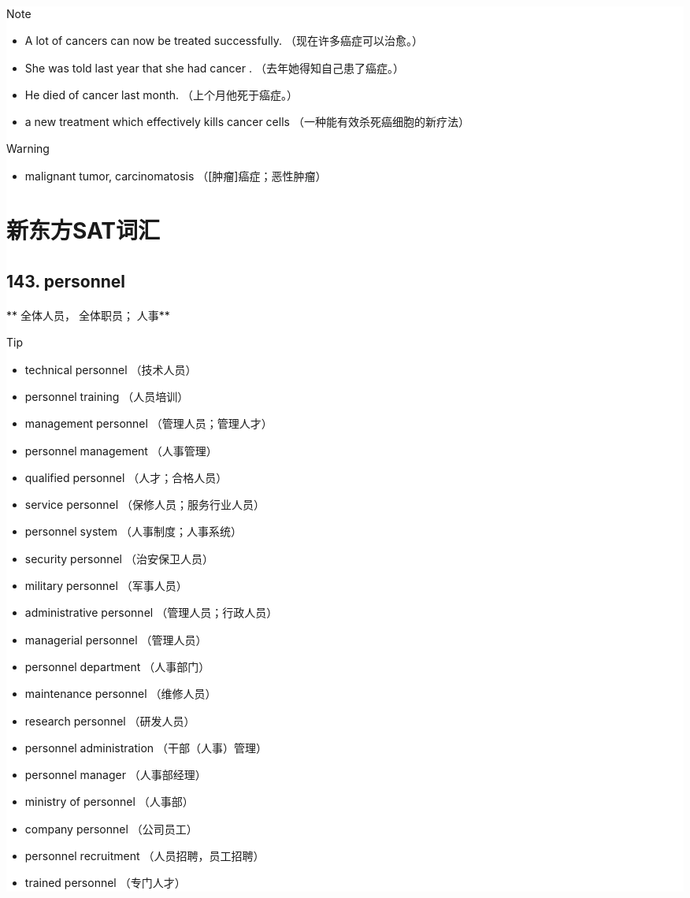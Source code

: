 > [!NOTE]
>
> - A lot of cancers can now be treated successfully. （现在许多癌症可以治愈。）
>
> - She was told last year that she had cancer . （去年她得知自己患了癌症。）
>
> - He died of cancer last month. （上个月他死于癌症。）
>
> - a new treatment which effectively kills cancer cells （一种能有效杀死癌细胞的新疗法）
>

> [!WARNING]
>
> - malignant tumor, carcinomatosis （[肿瘤]癌症；恶性肿瘤）
>

# 新东方SAT词汇

## 143. personnel

** 全体人员， 全体职员； 人事**

> [!TIP]
>
> - technical personnel （技术人员）
>
> - personnel training （人员培训）
>
> - management personnel （管理人员；管理人才）
>
> - personnel management （人事管理）
>
> - qualified personnel （人才；合格人员）
>
> - service personnel （保修人员；服务行业人员）
>
> - personnel system （人事制度；人事系统）
>
> - security personnel （治安保卫人员）
>
> - military personnel （军事人员）
>
> - administrative personnel （管理人员；行政人员）
>
> - managerial personnel （管理人员）
>
> - personnel department （人事部门）
>
> - maintenance personnel （维修人员）
>
> - research personnel （研发人员）
>
> - personnel administration （干部（人事）管理）
>
> - personnel manager （人事部经理）
>
> - ministry of personnel （人事部）
>
> - company personnel （公司员工）
>
> - personnel recruitment （人员招聘，员工招聘）
>
> - trained personnel （专门人才）